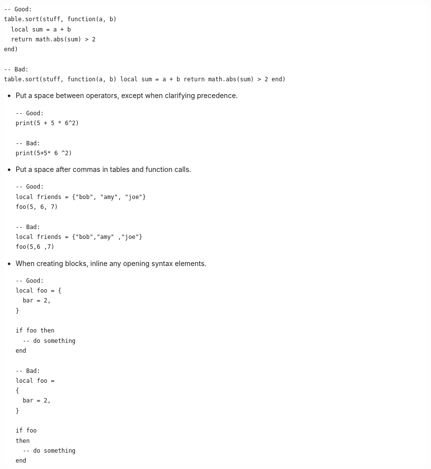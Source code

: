   ```luau
  -- Good:
  table.sort(stuff, function(a, b)
  	local sum = a + b
  	return math.abs(sum) > 2
  end)

  -- Bad:
  table.sort(stuff, function(a, b) local sum = a + b return math.abs(sum) > 2 end)
  ```

- Put a space between operators, except when clarifying precedence.

  ```luau
  -- Good:
  print(5 + 5 * 6^2)

  -- Bad:
  print(5+5* 6 ^2)
  ```

- Put a space after commas in tables and function calls.

  ```luau
  -- Good:
  local friends = {"bob", "amy", "joe"}
  foo(5, 6, 7)

  -- Bad:
  local friends = {"bob","amy" ,"joe"}
  foo(5,6 ,7)
  ```

- When creating blocks, inline any opening syntax elements.

  ```luau
  -- Good:
  local foo = {
  	bar = 2,
  }

  if foo then
  	-- do something
  end

  -- Bad:
  local foo =
  {
  	bar = 2,
  }

  if foo
  then
  	-- do something
  end
  ```
